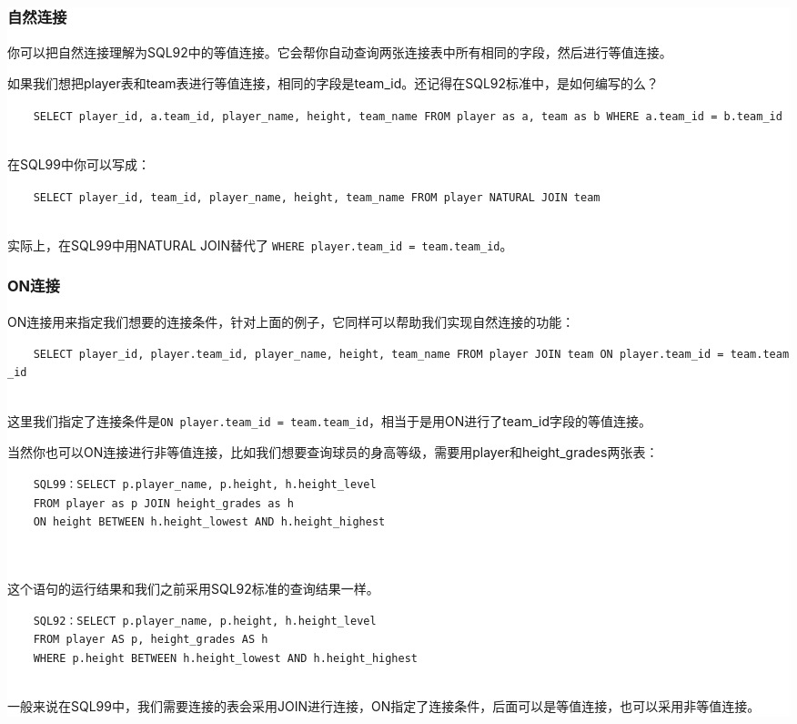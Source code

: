 ### 自然连接

你可以把自然连接理解为SQL92中的等值连接。它会帮你自动查询两张连接表中所有相同的字段，然后进行等值连接。

如果我们想把player表和team表进行等值连接，相同的字段是team\_id。还记得在SQL92标准中，是如何编写的么？

```
    SELECT player_id, a.team_id, player_name, height, team_name FROM player as a, team as b WHERE a.team_id = b.team_id
    

```

在SQL99中你可以写成：

```
    SELECT player_id, team_id, player_name, height, team_name FROM player NATURAL JOIN team 
    

```

实际上，在SQL99中用NATURAL JOIN替代了 `WHERE player.team_id = team.team_id`。

### ON连接

ON连接用来指定我们想要的连接条件，针对上面的例子，它同样可以帮助我们实现自然连接的功能：

```
    SELECT player_id, player.team_id, player_name, height, team_name FROM player JOIN team ON player.team_id = team.team_id
    

```

这里我们指定了连接条件是`ON player.team_id = team.team_id`，相当于是用ON进行了team\_id字段的等值连接。

当然你也可以ON连接进行非等值连接，比如我们想要查询球员的身高等级，需要用player和height\_grades两张表：

```
    SQL99：SELECT p.player_name, p.height, h.height_level
    FROM player as p JOIN height_grades as h
    ON height BETWEEN h.height_lowest AND h.height_highest
    
    

```

这个语句的运行结果和我们之前采用SQL92标准的查询结果一样。

```
    SQL92：SELECT p.player_name, p.height, h.height_level
    FROM player AS p, height_grades AS h
    WHERE p.height BETWEEN h.height_lowest AND h.height_highest
    

```

一般来说在SQL99中，我们需要连接的表会采用JOIN进行连接，ON指定了连接条件，后面可以是等值连接，也可以采用非等值连接。
